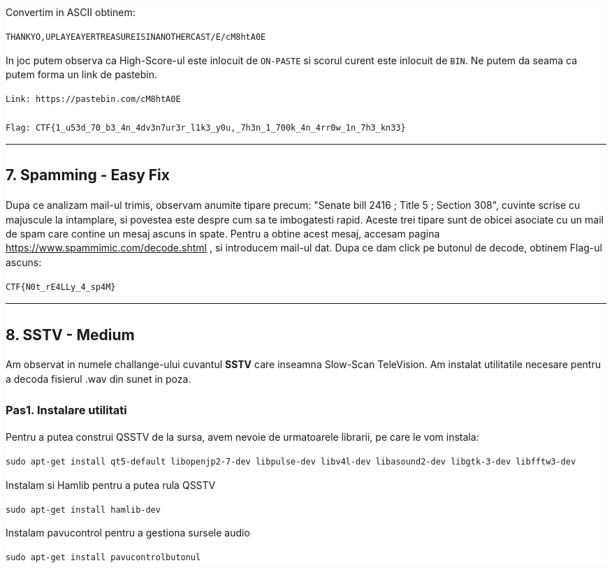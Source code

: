 Convertim in ASCII obtinem:

```
THANKYO,UPLAYEAYERTREASUREISINANOTHERCAST/E/cM8htA0E
```

In joc putem observa ca High-Score-ul este inlocuit de `ON-PASTE` si scorul curent este inlocuit de `BIN`.
Ne putem da seama ca putem forma un link de pastebin.

```
Link: https://pastebin.com/cM8htA0E

Flag: CTF{1_u53d_70_b3_4n_4dv3n7ur3r_l1k3_y0u,_7h3n_1_700k_4n_4rr0w_1n_7h3_kn33}
```

---

## 7. Spamming - Easy Fix


Dupa ce analizam mail-ul trimis, observam anumite tipare precum: "Senate bill 
2416 ; Title 5 ; Section 308", cuvinte scrise cu majuscule la intamplare, si povestea este despre cum sa te imbogatesti rapid. Aceste trei tipare sunt de obicei asociate cu un mail de spam care contine un mesaj ascuns in spate. Pentru a obtine acest mesaj, accesam pagina https://www.spammimic.com/decode.shtml , si introducem mail-ul dat. Dupa ce dam click pe butonul de decode, obtinem Flag-ul ascuns: 

```
CTF{N0t_rE4LLy_4_sp4M}
```
---
## 8. SSTV - Medium

Am observat in numele challange-ului cuvantul **SSTV** care inseamna Slow-Scan TeleVision. Am instalat utilitatile necesare pentru a decoda fisierul .wav din sunet in poza.

### Pas1. Instalare utilitati

Pentru a putea construi QSSTV de la sursa, avem nevoie de urmatoarele librarii, pe care le vom instala: 
```
sudo apt-get install qt5-default libopenjp2-7-dev libpulse-dev libv4l-dev libasound2-dev libgtk-3-dev libfftw3-dev
```

Instalam si Hamlib pentru a putea rula QSSTV
```
sudo apt-get install hamlib-dev
```

Instalam pavucontrol pentru a gestiona sursele audio
```
sudo apt-get install pavucontrolbutonul
```
